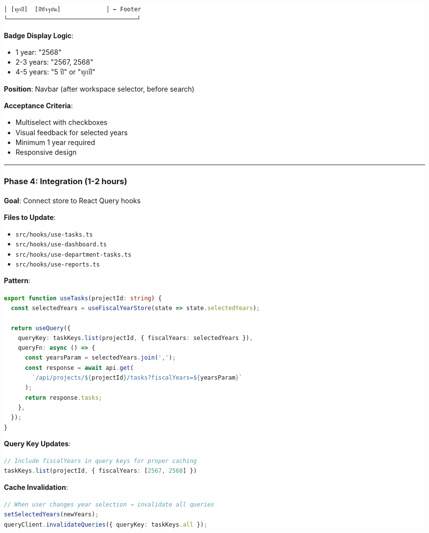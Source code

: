 ```
│ [ทุกปี]  [ปีปัจจุบัน]             │ ← Footer
└─────────────────────────────────────┘
```

**Badge Display Logic**:
- 1 year: "2568"
- 2-3 years: "2567, 2568"
- 4-5 years: "5 ปี" or "ทุกปี"

**Position**: Navbar (after workspace selector, before search)

**Acceptance Criteria**:
- Multiselect with checkboxes
- Visual feedback for selected years
- Minimum 1 year required
- Responsive design

---

### **Phase 4: Integration** (1-2 hours)

**Goal**: Connect store to React Query hooks

**Files to Update**:
- `src/hooks/use-tasks.ts`
- `src/hooks/use-dashboard.ts`
- `src/hooks/use-department-tasks.ts`
- `src/hooks/use-reports.ts`

**Pattern**:
```typescript
export function useTasks(projectId: string) {
  const selectedYears = useFiscalYearStore(state => state.selectedYears);

  return useQuery({
    queryKey: taskKeys.list(projectId, { fiscalYears: selectedYears }),
    queryFn: async () => {
      const yearsParam = selectedYears.join(',');
      const response = await api.get(
        `/api/projects/${projectId}/tasks?fiscalYears=${yearsParam}`
      );
      return response.tasks;
    },
  });
}
```

**Query Key Updates**:
```typescript
// Include fiscalYears in query keys for proper caching
taskKeys.list(projectId, { fiscalYears: [2567, 2568] })
```

**Cache Invalidation**:
```typescript
// When user changes year selection → invalidate all queries
setSelectedYears(newYears);
queryClient.invalidateQueries({ queryKey: taskKeys.all });
```

